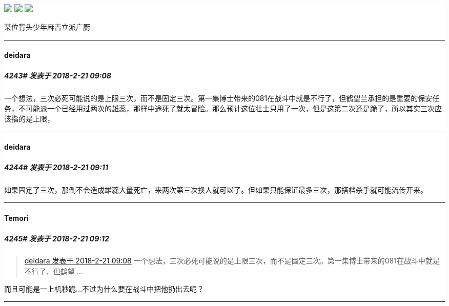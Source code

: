

<img src="https://wx2.sinaimg.cn/mw690/006QagYely1fonsbo6nxxj31hc0u0x6p.jpg" referrerpolicy="no-referrer">
<img src="https://wx2.sinaimg.cn/mw690/006QagYely1fonsbpcxufj31hc0u0e81.jpg" referrerpolicy="no-referrer">
<img src="https://wx3.sinaimg.cn/mw690/006QagYely1fonsbqtp10j31hc0u0hdt.jpg" referrerpolicy="no-referrer">

某位背头少年麻吉立派广厨







-----

####  deidara  
##### 4243#       发表于 2018-2-21 09:08




一个想法，三次必死可能说的是上限三次，而不是固定三次。第一集博士带来的081在战斗中就是不行了，但鹤望兰承担的是重要的保安任务，不可能派一个已经用过两次的雄蕊，那样中途死了就太冒险。那么预计这位壮士只用了一次，但是这第二次还是跪了，所以其实三次应该指的是上限，







-----

####  deidara  
##### 4244#       发表于 2018-2-21 09:11




如果固定了三次，那倒不会造成雄蕊大量死亡，来两次第三次换人就可以了。但如果只能保证最多三次，那搭档杀手就可能流传开来。







-----

####  Temori  
##### 4245#       发表于 2018-2-21 09:12



<blockquote><a href="httphttps://bbs.saraba1st.com/2b/forum.php?mod=redirect&amp;goto=findpost&amp;pid=38619533&amp;ptid=1582524" target="_blank">deidara 发表于 2018-2-21 09:08</a>
一个想法，三次必死可能说的是上限三次，而不是固定三次。第一集博士带来的081在战斗中就是不行了，但鹤望 ...</blockquote>
而且可能是一上机秒跪…不过为什么要在战斗中把他扔出去呢？







-----
